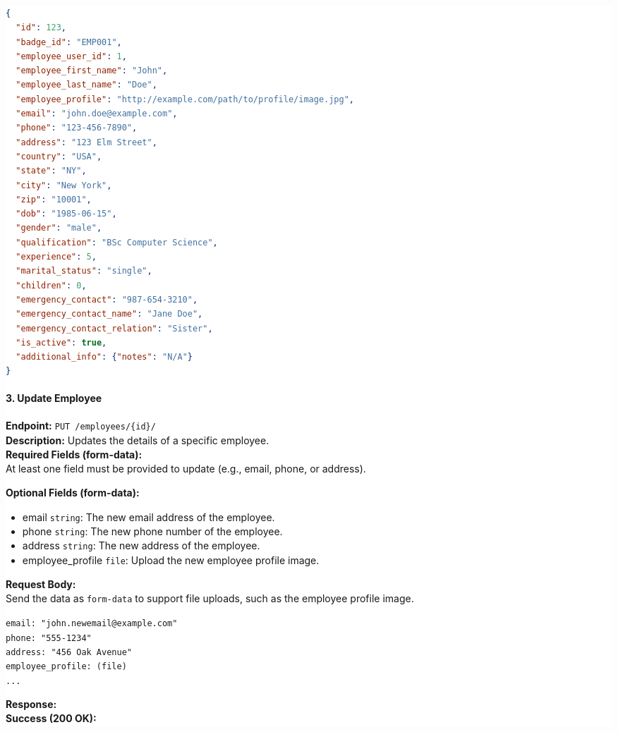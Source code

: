 ```json
{
  "id": 123,
  "badge_id": "EMP001",
  "employee_user_id": 1,
  "employee_first_name": "John",
  "employee_last_name": "Doe",
  "employee_profile": "http://example.com/path/to/profile/image.jpg",
  "email": "john.doe@example.com",
  "phone": "123-456-7890",
  "address": "123 Elm Street",
  "country": "USA",
  "state": "NY",
  "city": "New York",
  "zip": "10001",
  "dob": "1985-06-15",
  "gender": "male",
  "qualification": "BSc Computer Science",
  "experience": 5,
  "marital_status": "single",
  "children": 0,
  "emergency_contact": "987-654-3210",
  "emergency_contact_name": "Jane Doe",
  "emergency_contact_relation": "Sister",
  "is_active": true,
  "additional_info": {"notes": "N/A"}
}
```

#### **3\. Update Employee**

**Endpoint:** `PUT /employees/{id}/`  
**Description:** Updates the details of a specific employee.  
**Required Fields (form-data):**  
At least one field must be provided to update (e.g., email, phone, or address).

**Optional Fields (form-data):**

* email `string`: The new email address of the employee.  
* phone `string`: The new phone number of the employee.  
* address `string`: The new address of the employee.  
* employee_profile `file`: Upload the new employee profile image.

**Request Body:**  
Send the data as `form-data` to support file uploads, such as the employee profile image.

```Form-Data:
email: "john.newemail@example.com"
phone: "555-1234"
address: "456 Oak Avenue"
employee_profile: (file)
...
```

**Response:**  
**Success (200 OK):**
